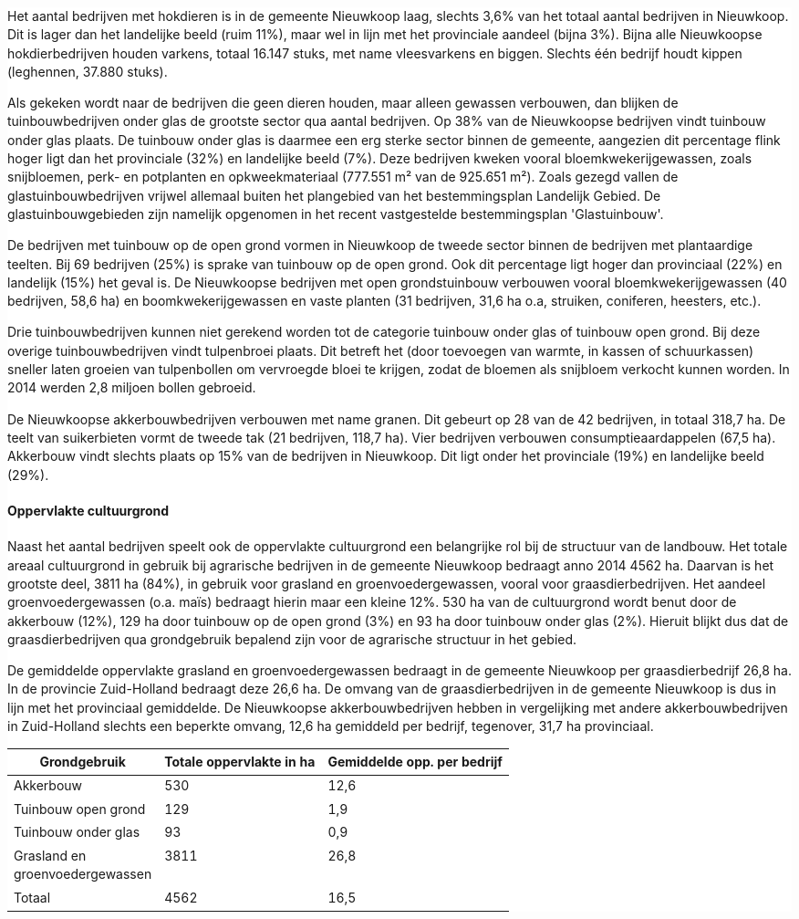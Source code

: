 Het aantal bedrijven met hokdieren is in de gemeente Nieuwkoop laag, slechts 3,6% van het totaal aantal bedrijven in Nieuwkoop. Dit is lager dan het landelijke beeld (ruim 11%), maar wel in lijn met het provinciale aandeel (bijna 3%). Bijna alle Nieuwkoopse hokdierbedrijven houden varkens, totaal 16.147 stuks, met name vleesvarkens en biggen. Slechts één bedrijf houdt kippen (leghennen, 37.880 stuks).

Als gekeken wordt naar de bedrijven die geen dieren houden, maar alleen gewassen verbouwen, dan blijken de tuinbouwbedrijven onder glas de grootste sector qua aantal bedrijven. Op 38% van de Nieuwkoopse bedrijven vindt tuinbouw onder glas plaats. De tuinbouw onder glas is daarmee een erg sterke sector binnen de gemeente, aangezien dit percentage flink hoger ligt dan het provinciale (32%) en landelijke beeld (7%). Deze bedrijven kweken vooral bloemkwekerijgewassen, zoals snijbloemen, perk- en potplanten en opkweekmateriaal (777.551 m² van de 925.651 m²). Zoals gezegd vallen de glastuinbouwbedrijven vrijwel allemaal buiten het plangebied van het bestemmingsplan Landelijk Gebied. De glastuinbouwgebieden zijn namelijk opgenomen in het recent vastgestelde bestemmingsplan 'Glastuinbouw'.

De bedrijven met tuinbouw op de open grond vormen in Nieuwkoop de tweede sector binnen de bedrijven met plantaardige teelten. Bij 69 bedrijven (25%) is sprake van tuinbouw op de open grond. Ook dit percentage ligt hoger dan provinciaal (22%) en landelijk (15%) het geval is. De Nieuwkoopse bedrijven met open grondstuinbouw verbouwen vooral bloemkwekerijgewassen (40 bedrijven, 58,6 ha) en boomkwekerijgewassen en vaste planten (31 bedrijven, 31,6 ha o.a, struiken, coniferen, heesters, etc.).

Drie tuinbouwbedrijven kunnen niet gerekend worden tot de categorie tuinbouw onder glas of tuinbouw open grond. Bij deze overige tuinbouwbedrijven vindt tulpenbroei plaats. Dit betreft het (door toevoegen van warmte, in kassen of schuurkassen) sneller laten groeien van tulpenbollen om vervroegde bloei te krijgen, zodat de bloemen als snijbloem verkocht kunnen worden. In 2014 werden 2,8 miljoen bollen gebroeid.

De Nieuwkoopse akkerbouwbedrijven verbouwen met name granen. Dit gebeurt op 28 van de 42 bedrijven, in totaal 318,7 ha. De teelt van suikerbieten vormt de tweede tak (21 bedrijven, 118,7 ha). Vier bedrijven verbouwen consumptieaardappelen (67,5 ha). Akkerbouw vindt slechts plaats op 15% van de bedrijven in Nieuwkoop. Dit ligt onder het provinciale (19%) en landelijke beeld (29%).

#### Oppervlakte cultuurgrond

Naast het aantal bedrijven speelt ook de oppervlakte cultuurgrond een belangrijke rol bij de structuur van de landbouw. Het totale areaal cultuurgrond in gebruik bij agrarische bedrijven in de gemeente Nieuwkoop bedraagt anno 2014 4562 ha. Daarvan is het grootste deel, 3811 ha (84%), in gebruik voor grasland en groenvoedergewassen, vooral voor graasdierbedrijven. Het aandeel groenvoedergewassen (o.a. maïs) bedraagt hierin maar een kleine 12%. 530 ha van de cultuurgrond wordt benut door de akkerbouw (12%), 129 ha door tuinbouw op de open grond (3%) en 93 ha door tuinbouw onder glas (2%). Hieruit blijkt dus dat de graasdierbedrijven qua grondgebruik bepalend zijn voor de agrarische structuur in het gebied.

De gemiddelde oppervlakte grasland en groenvoedergewassen bedraagt in de gemeente Nieuwkoop per graasdierbedrijf 26,8 ha. In de provincie Zuid-Holland bedraagt deze 26,6 ha. De omvang van de graasdierbedrijven in de gemeente Nieuwkoop is dus in lijn met het provinciaal gemiddelde. De Nieuwkoopse akkerbouwbedrijven hebben in vergelijking met andere akkerbouwbedrijven in Zuid-Holland slechts een beperkte omvang, 12,6 ha gemiddeld per bedrijf, tegenover, 31,7 ha provinciaal.

| Grondgebruik                       | Totale oppervlakte in ha | Gemiddelde opp. per bedrijf |
|------------------------------------|--------------------------|-----------------------------|
| Akkerbouw                          | 530                      | 12,6                        |
| Tuinbouw open grond                | 129                      | 1,9                         |
| Tuinbouw onder glas                | 93                       | 0,9                         |
| Grasland en<br>groenvoedergewassen | 3811                     | 26,8                        |
| Totaal                             | 4562                     | 16,5                        |
